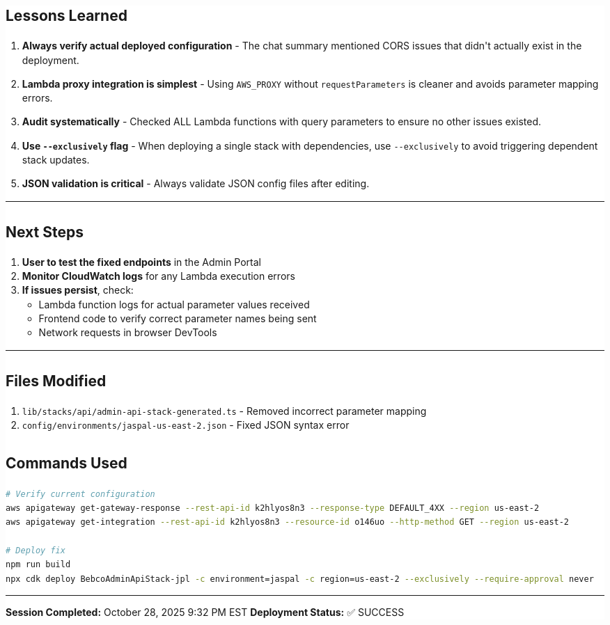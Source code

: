 
## Lessons Learned

1. **Always verify actual deployed configuration** - The chat summary mentioned CORS issues that didn't actually exist in the deployment.

2. **Lambda proxy integration is simplest** - Using `AWS_PROXY` without `requestParameters` is cleaner and avoids parameter mapping errors.

3. **Audit systematically** - Checked ALL Lambda functions with query parameters to ensure no other issues existed.

4. **Use `--exclusively` flag** - When deploying a single stack with dependencies, use `--exclusively` to avoid triggering dependent stack updates.

5. **JSON validation is critical** - Always validate JSON config files after editing.

---

## Next Steps

1. **User to test the fixed endpoints** in the Admin Portal
2. **Monitor CloudWatch logs** for any Lambda execution errors
3. **If issues persist**, check:
   - Lambda function logs for actual parameter values received
   - Frontend code to verify correct parameter names being sent
   - Network requests in browser DevTools

---

## Files Modified

1. `lib/stacks/api/admin-api-stack-generated.ts` - Removed incorrect parameter mapping
2. `config/environments/jaspal-us-east-2.json` - Fixed JSON syntax error

## Commands Used

```bash
# Verify current configuration
aws apigateway get-gateway-response --rest-api-id k2hlyos8n3 --response-type DEFAULT_4XX --region us-east-2
aws apigateway get-integration --rest-api-id k2hlyos8n3 --resource-id o146uo --http-method GET --region us-east-2

# Deploy fix
npm run build
npx cdk deploy BebcoAdminApiStack-jpl -c environment=jaspal -c region=us-east-2 --exclusively --require-approval never
```

---

**Session Completed:** October 28, 2025 9:32 PM EST
**Deployment Status:** ✅ SUCCESS

